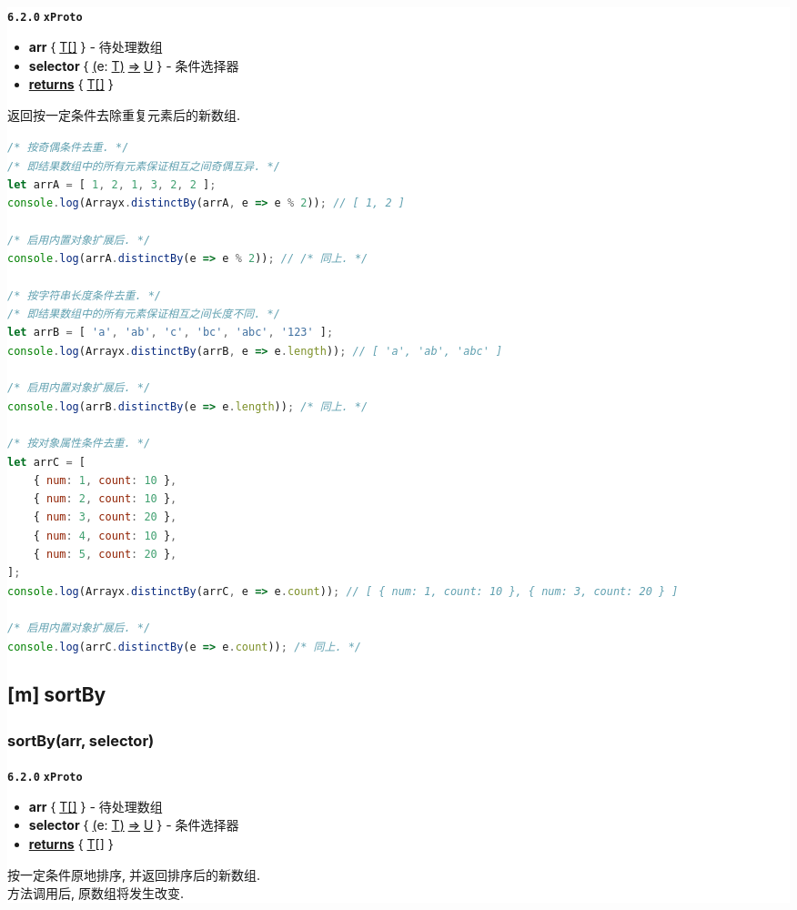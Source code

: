 **`6.2.0`** **`xProto`**

- **arr** { [T](dataTypes#generic)[[]](dataTypes#array) } - 待处理数组
- **selector** { [(](dataTypes#function)e: [T](dataTypes#generic)[)](dataTypes#function) [=>](dataTypes#function) [U](dataTypes#generic) } - 条件选择器
- <ins>**returns**</ins> { [T](dataTypes#generic)[[]](dataTypes#array) }

返回按一定条件去除重复元素后的新数组.

```js
/* 按奇偶条件去重. */
/* 即结果数组中的所有元素保证相互之间奇偶互异. */
let arrA = [ 1, 2, 1, 3, 2, 2 ];
console.log(Arrayx.distinctBy(arrA, e => e % 2)); // [ 1, 2 ]

/* 启用内置对象扩展后. */
console.log(arrA.distinctBy(e => e % 2)); // /* 同上. */

/* 按字符串长度条件去重. */
/* 即结果数组中的所有元素保证相互之间长度不同. */
let arrB = [ 'a', 'ab', 'c', 'bc', 'abc', '123' ];
console.log(Arrayx.distinctBy(arrB, e => e.length)); // [ 'a', 'ab', 'abc' ]

/* 启用内置对象扩展后. */
console.log(arrB.distinctBy(e => e.length)); /* 同上. */

/* 按对象属性条件去重. */
let arrC = [
    { num: 1, count: 10 },
    { num: 2, count: 10 },
    { num: 3, count: 20 },
    { num: 4, count: 10 },
    { num: 5, count: 20 },
];
console.log(Arrayx.distinctBy(arrC, e => e.count)); // [ { num: 1, count: 10 }, { num: 3, count: 20 } ]

/* 启用内置对象扩展后. */
console.log(arrC.distinctBy(e => e.count)); /* 同上. */
```

## [m] sortBy

### sortBy(arr, selector)

**`6.2.0`** **`xProto`**

- **arr** { [T](dataTypes#generic)[[]](dataTypes#array) } - 待处理数组
- **selector** { [(](dataTypes#function)e: [T](dataTypes#generic)[)](dataTypes#function) [=>](dataTypes#function) [U](dataTypes#generic) } - 条件选择器
- <ins>**returns**</ins> { [T](dataTypes#generic)[[]](dataTypes#array) }

按一定条件原地排序, 并返回排序后的新数组.  
方法调用后, 原数组将发生改变.
